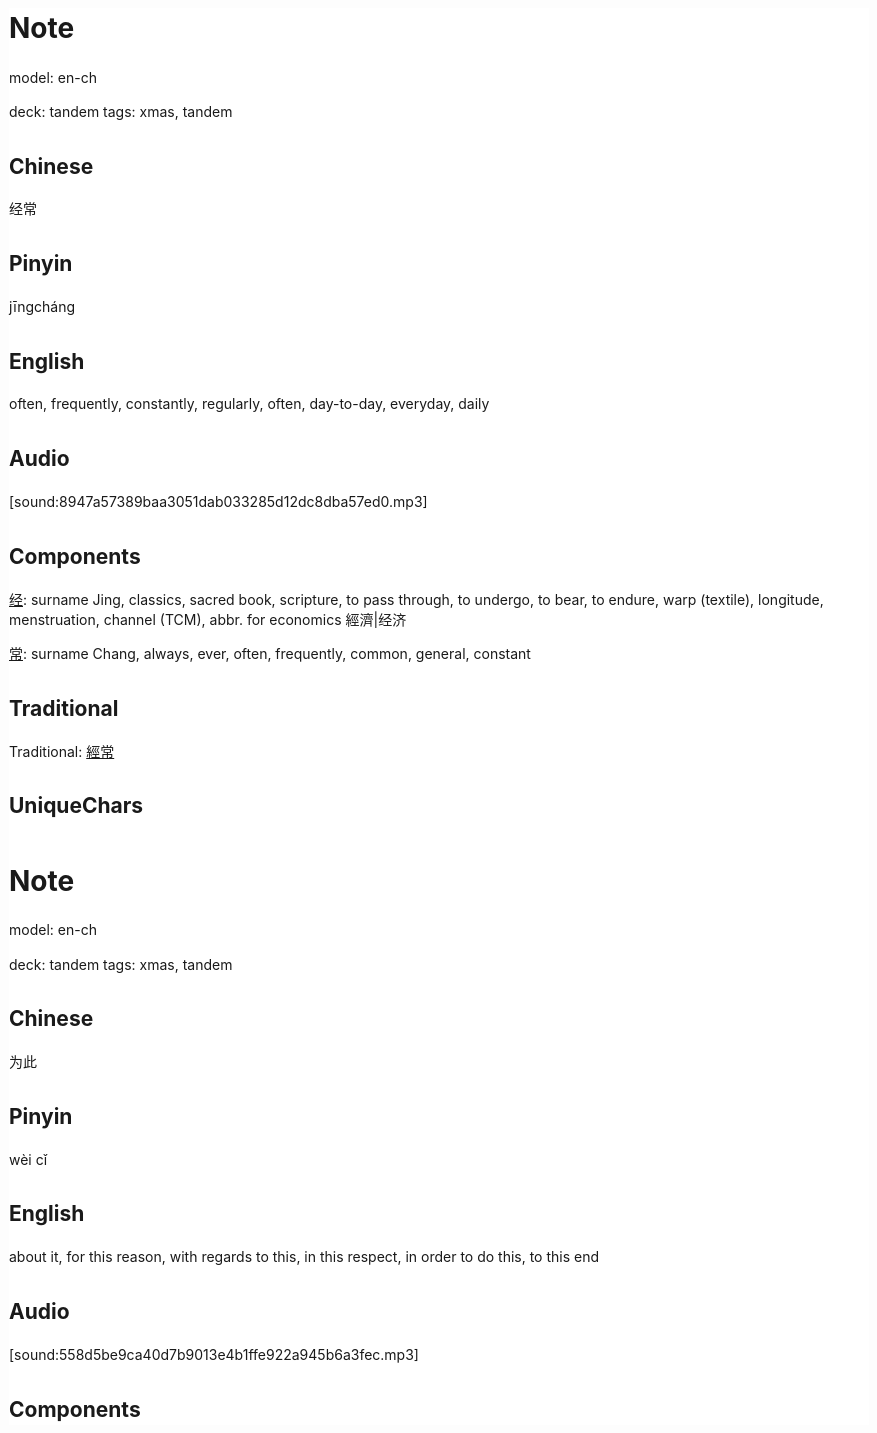 

# Note

model: en-ch

deck: tandem
tags: xmas, tandem

## Chinese
<span class="chinese">经常</span>
## Pinyin
<span class="pinyin">jīngcháng</span>
## English
<span class="english">often, frequently, constantly, regularly, often, day-to-day, everyday, daily</span>
## Audio
<span class="audio">[sound:8947a57389baa3051dab033285d12dc8dba57ed0.mp3]</span>
## Components


<a href="https://hanzicraft.com/character/经">经</a>: surname Jing, classics, sacred book, scripture, to pass through, to undergo, to bear, to endure, warp (textile), longitude, menstruation, channel (TCM), abbr. for economics 經濟|经济

<a href="https://hanzicraft.com/character/常">常</a>: surname Chang, always, ever, often, frequently, common, general, constant

## Traditional
Traditional: <a href="https://hanzicraft.com/character/經常">經常</a>

## UniqueChars



# Note

model: en-ch

deck: tandem
tags: xmas, tandem

## Chinese
<span class="chinese">为此</span>
## Pinyin
<span class="pinyin">wèi cǐ</span>
## English
<span class="english">about it, for this reason, with regards to this, in this respect, in order to do this, to this end</span>
## Audio
<span class="audio">[sound:558d5be9ca40d7b9013e4b1ffe922a945b6a3fec.mp3]</span>
## Components
